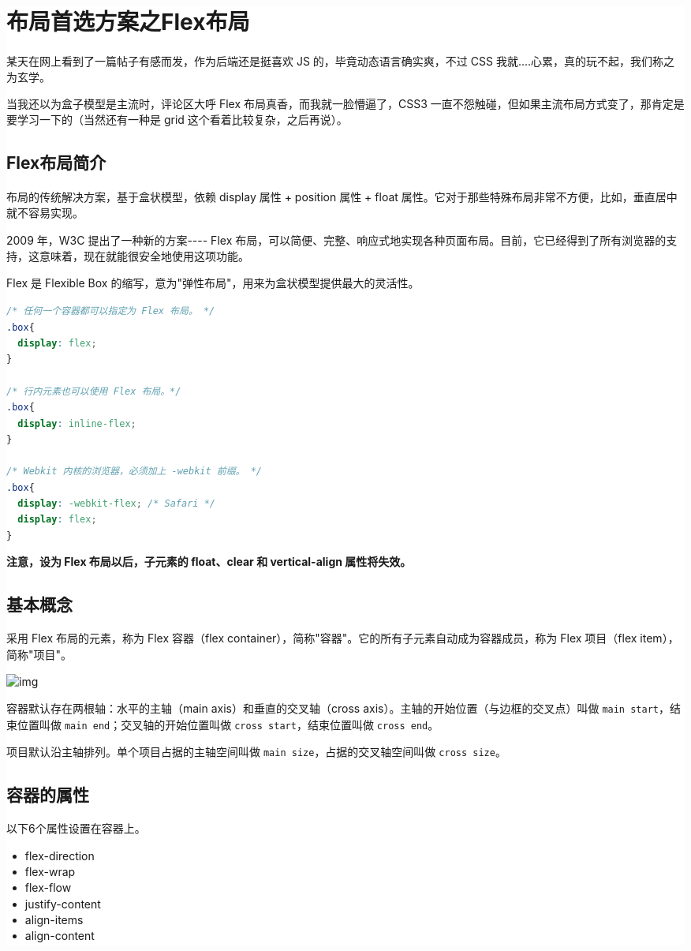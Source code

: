 # 布局首选方案之Flex布局

某天在网上看到了一篇帖子有感而发，作为后端还是挺喜欢 JS 的，毕竟动态语言确实爽，不过 CSS 我就....心累，真的玩不起，我们称之为玄学。

当我还以为盒子模型是主流时，评论区大呼 Flex 布局真香，而我就一脸懵逼了，CSS3 一直不怨触碰，但如果主流布局方式变了，那肯定是要学习一下的（当然还有一种是  grid  这个看着比较复杂，之后再说）。

## Flex布局简介

布局的传统解决方案，基于盒状模型，依赖 display 属性 + position 属性 + float 属性。它对于那些特殊布局非常不方便，比如，垂直居中就不容易实现。

2009 年，W3C 提出了一种新的方案---- Flex 布局，可以简便、完整、响应式地实现各种页面布局。目前，它已经得到了所有浏览器的支持，这意味着，现在就能很安全地使用这项功能。 

 Flex 是 Flexible Box 的缩写，意为"弹性布局"，用来为盒状模型提供最大的灵活性。 

``` css
/* 任何一个容器都可以指定为 Flex 布局。 */
.box{
  display: flex;
}

/* 行内元素也可以使用 Flex 布局。*/
.box{
  display: inline-flex;
}

/* Webkit 内核的浏览器，必须加上 -webkit 前缀。 */
.box{
  display: -webkit-flex; /* Safari */
  display: flex;
}
```

**注意，设为 Flex 布局以后，子元素的 float、clear 和 vertical-align 属性将失效。**

## 基本概念

采用 Flex 布局的元素，称为 Flex 容器（flex container），简称"容器"。它的所有子元素自动成为容器成员，称为 Flex 项目（flex item），简称"项目"。 

 ![img](http://www.ruanyifeng.com/blogimg/asset/2015/bg2015071004.png) 

容器默认存在两根轴：水平的主轴（main axis）和垂直的交叉轴（cross axis）。主轴的开始位置（与边框的交叉点）叫做 `main start`，结束位置叫做 `main end`；交叉轴的开始位置叫做 `cross start`，结束位置叫做 `cross end`。

项目默认沿主轴排列。单个项目占据的主轴空间叫做 `main size`，占据的交叉轴空间叫做 `cross size`。

## 容器的属性

以下6个属性设置在容器上。

- flex-direction
- flex-wrap
- flex-flow
- justify-content
- align-items
- align-content
